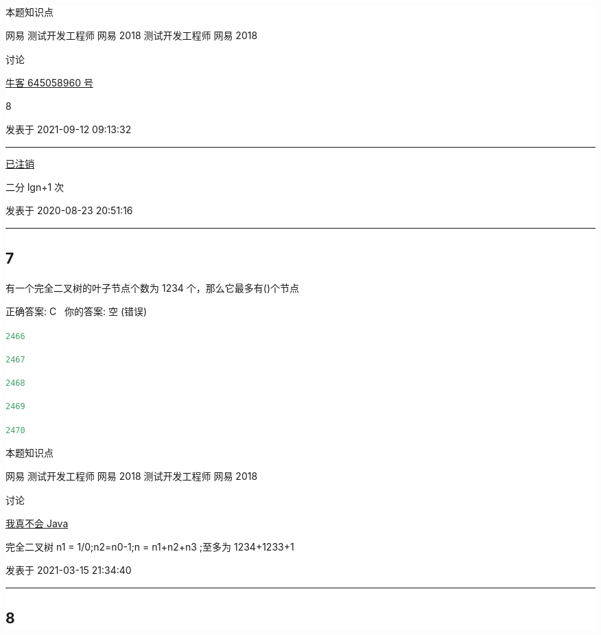 本题知识点

网易 测试开发工程师 网易 2018 测试开发工程师 网易 2018

讨论

[牛客 645058960 号](https://www.nowcoder.com/profile/645058960)

8

发表于 2021-09-12 09:13:32

* * *

[已注销](https://www.nowcoder.com/profile/6584997)

二分 lgn+1 次

发表于 2020-08-23 20:51:16

* * *

## 7

有一个完全二叉树的叶子节点个数为 1234 个，那么它最多有()个节点

正确答案: C   你的答案: 空 (错误)

```cpp
2466
```

```cpp
2467
```

```cpp
2468
```

```cpp
2469
```

```cpp
2470
```

本题知识点

网易 测试开发工程师 网易 2018 测试开发工程师 网易 2018

讨论

[我真不会 Java](https://www.nowcoder.com/profile/224361099)

完全二叉树 n1 = 1/0;n2=n0-1;n = n1+n2+n3 ;至多为 1234+1233+1

发表于 2021-03-15 21:34:40

* * *

## 8
